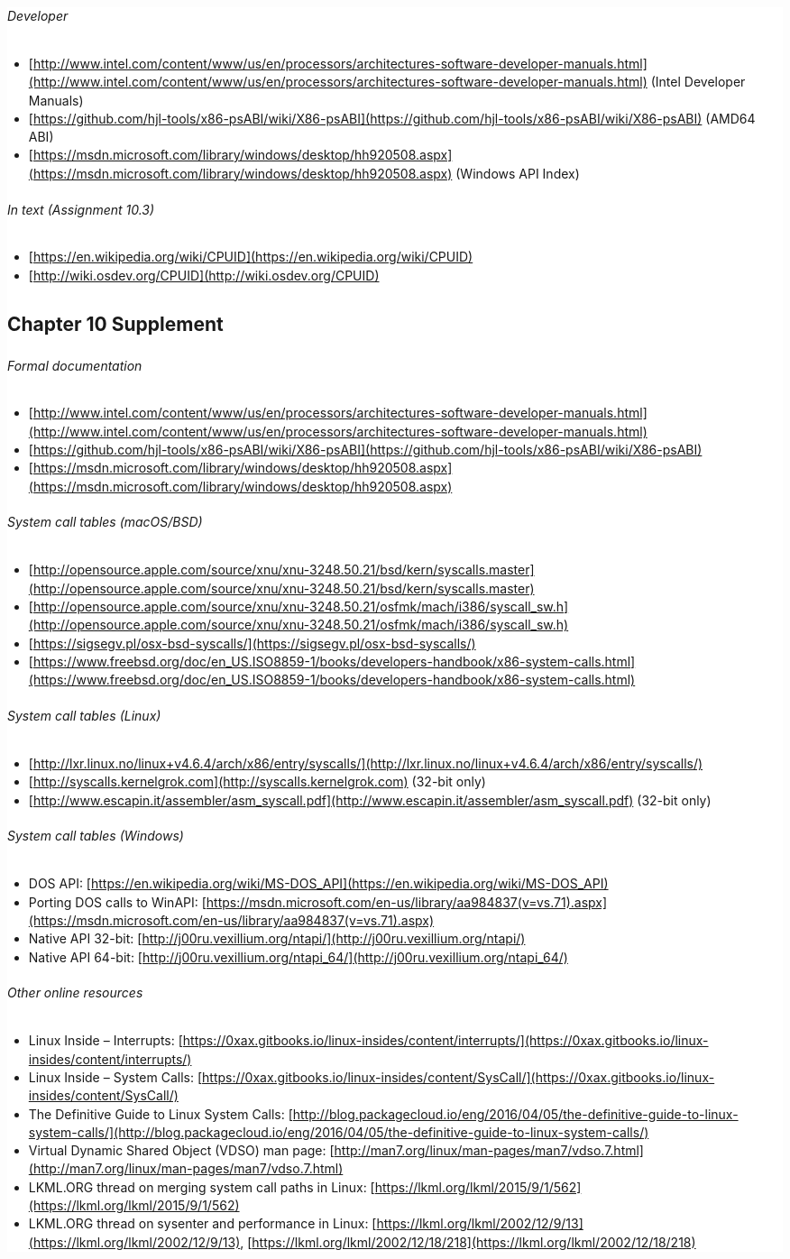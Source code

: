 ###### Developer
-  [http://www.intel.com/content/www/us/en/processors/architectures-software-developer-manuals.html](http://www.intel.com/content/www/us/en/processors/architectures-software-developer-manuals.html) (Intel Developer Manuals)
-  [https://github.com/hjl-tools/x86-psABI/wiki/X86-psABI](https://github.com/hjl-tools/x86-psABI/wiki/X86-psABI) (AMD64 ABI)
-  [https://msdn.microsoft.com/library/windows/desktop/hh920508.aspx](https://msdn.microsoft.com/library/windows/desktop/hh920508.aspx) (Windows API Index)

###### In text (Assignment 10.3)
-  [https://en.wikipedia.org/wiki/CPUID](https://en.wikipedia.org/wiki/CPUID)
-  [http://wiki.osdev.org/CPUID](http://wiki.osdev.org/CPUID)

## Chapter 10 Supplement

###### Formal documentation
-  [http://www.intel.com/content/www/us/en/processors/architectures-software-developer-manuals.html](http://www.intel.com/content/www/us/en/processors/architectures-software-developer-manuals.html)
-  [https://github.com/hjl-tools/x86-psABI/wiki/X86-psABI](https://github.com/hjl-tools/x86-psABI/wiki/X86-psABI)
-  [https://msdn.microsoft.com/library/windows/desktop/hh920508.aspx](https://msdn.microsoft.com/library/windows/desktop/hh920508.aspx)

###### System call tables (macOS/BSD)
-  [http://opensource.apple.com/source/xnu/xnu-3248.50.21/bsd/kern/syscalls.master](http://opensource.apple.com/source/xnu/xnu-3248.50.21/bsd/kern/syscalls.master)
-  [http://opensource.apple.com/source/xnu/xnu-3248.50.21/osfmk/mach/i386/syscall_sw.h](http://opensource.apple.com/source/xnu/xnu-3248.50.21/osfmk/mach/i386/syscall_sw.h)
-  [https://sigsegv.pl/osx-bsd-syscalls/](https://sigsegv.pl/osx-bsd-syscalls/)
-  [https://www.freebsd.org/doc/en_US.ISO8859-1/books/developers-handbook/x86-system-calls.html](https://www.freebsd.org/doc/en_US.ISO8859-1/books/developers-handbook/x86-system-calls.html)

###### System call tables (Linux)
-  [http://lxr.linux.no/linux+v4.6.4/arch/x86/entry/syscalls/](http://lxr.linux.no/linux+v4.6.4/arch/x86/entry/syscalls/)
-  [http://syscalls.kernelgrok.com](http://syscalls.kernelgrok.com) (32-bit only) 
-  [http://www.escapin.it/assembler/asm_syscall.pdf](http://www.escapin.it/assembler/asm_syscall.pdf) (32-bit only)

###### System call tables (Windows)
-  DOS API: [https://en.wikipedia.org/wiki/MS-DOS_API](https://en.wikipedia.org/wiki/MS-DOS_API)
-  Porting DOS calls to WinAPI: [https://msdn.microsoft.com/en-us/library/aa984837(v=vs.71).aspx](https://msdn.microsoft.com/en-us/library/aa984837(v=vs.71).aspx)
-  Native API 32-bit: [http://j00ru.vexillium.org/ntapi/](http://j00ru.vexillium.org/ntapi/)
-  Native API 64-bit: [http://j00ru.vexillium.org/ntapi_64/](http://j00ru.vexillium.org/ntapi_64/)

###### Other online resources
-  Linux Inside – Interrupts:
[https://0xax.gitbooks.io/linux-insides/content/interrupts/](https://0xax.gitbooks.io/linux-insides/content/interrupts/)
-  Linux Inside – System Calls:
[https://0xax.gitbooks.io/linux-insides/content/SysCall/](https://0xax.gitbooks.io/linux-insides/content/SysCall/)
-  The Definitive Guide to Linux System Calls:
[http://blog.packagecloud.io/eng/2016/04/05/the-definitive-guide-to-linux-system-calls/](http://blog.packagecloud.io/eng/2016/04/05/the-definitive-guide-to-linux-system-calls/)
-  Virtual Dynamic Shared Object (VDSO) man page:
[http://man7.org/linux/man-pages/man7/vdso.7.html](http://man7.org/linux/man-pages/man7/vdso.7.html)
-  LKML.ORG thread on merging system call paths in Linux:
[https://lkml.org/lkml/2015/9/1/562](https://lkml.org/lkml/2015/9/1/562)
-  LKML.ORG thread on sysenter and performance in Linux:
[https://lkml.org/lkml/2002/12/9/13](https://lkml.org/lkml/2002/12/9/13), [https://lkml.org/lkml/2002/12/18/218](https://lkml.org/lkml/2002/12/18/218)